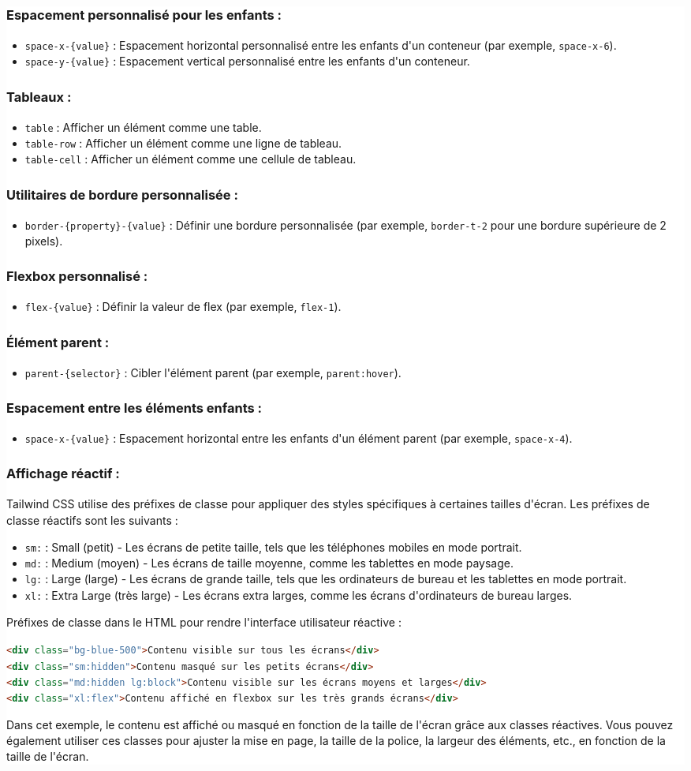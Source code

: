 ### Espacement personnalisé pour les enfants :
- `space-x-{value}` : Espacement horizontal personnalisé entre les enfants d'un conteneur (par exemple, `space-x-6`).
- `space-y-{value}` : Espacement vertical personnalisé entre les enfants d'un conteneur.

### Tableaux :
- `table` : Afficher un élément comme une table.
- `table-row` : Afficher un élément comme une ligne de tableau.
- `table-cell` : Afficher un élément comme une cellule de tableau.

### Utilitaires de bordure personnalisée :
- `border-{property}-{value}` : Définir une bordure personnalisée (par exemple, `border-t-2` pour une bordure supérieure de 2 pixels).

### Flexbox personnalisé :
- `flex-{value}` : Définir la valeur de flex (par exemple, `flex-1`).

### Élément parent :
- `parent-{selector}` : Cibler l'élément parent (par exemple, `parent:hover`).

### Espacement entre les éléments enfants :
- `space-x-{value}` : Espacement horizontal entre les enfants d'un élément parent (par exemple, `space-x-4`).


### Affichage réactif :

Tailwind CSS utilise des préfixes de classe pour appliquer des styles spécifiques à certaines tailles d'écran. Les préfixes de classe réactifs sont les suivants :

- `sm:` : Small (petit) - Les écrans de petite taille, tels que les téléphones mobiles en mode portrait.
- `md:` : Medium (moyen) - Les écrans de taille moyenne, comme les tablettes en mode paysage.
- `lg:` : Large (large) - Les écrans de grande taille, tels que les ordinateurs de bureau et les tablettes en mode portrait.
- `xl:` : Extra Large (très large) - Les écrans extra larges, comme les écrans d'ordinateurs de bureau larges.



Préfixes de classe dans le HTML pour rendre l'interface utilisateur réactive :

```html
<div class="bg-blue-500">Contenu visible sur tous les écrans</div>
<div class="sm:hidden">Contenu masqué sur les petits écrans</div>
<div class="md:hidden lg:block">Contenu visible sur les écrans moyens et larges</div>
<div class="xl:flex">Contenu affiché en flexbox sur les très grands écrans</div>
```

Dans cet exemple, le contenu est affiché ou masqué en fonction de la taille de l'écran grâce aux classes réactives. Vous pouvez également utiliser ces classes pour ajuster la mise en page, la taille de la police, la largeur des éléments, etc., en fonction de la taille de l'écran.
